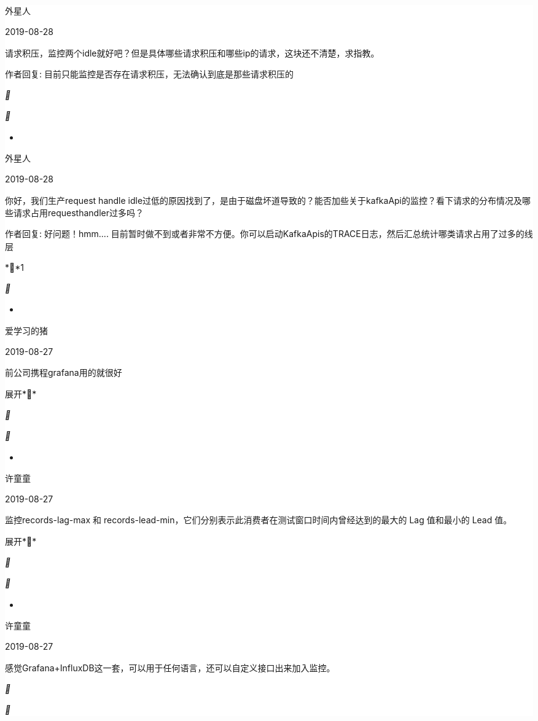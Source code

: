   外星人

  2019-08-28

  请求积压，监控两个idle就好吧？但是具体哪些请求积压和哪些ip的请求，这块还不清楚，求指教。

  作者回复: 目前只能监控是否存在请求积压，无法确认到底是那些请求积压的

  **

  **

- 

  外星人

  2019-08-28

  你好，我们生产request handle idle过低的原因找到了，是由于磁盘坏道导致的？能否加些关于kafkaApi的监控？看下请求的分布情况及哪些请求占用requesthandler过多吗？

  作者回复: 好问题！hmm.... 目前暂时做不到或者非常不方便。你可以启动KafkaApis的TRACE日志，然后汇总统计哪类请求占用了过多的线层

  **1

  **

- 

  爱学习的猪

  2019-08-27

  前公司携程grafana用的就很好

  展开**

  **

  **

- 

  许童童

  2019-08-27

  监控records-lag-max 和 records-lead-min，它们分别表示此消费者在测试窗口时间内曾经达到的最大的 Lag 值和最小的 Lead 值。

  展开**

  **

  **

- 

  许童童

  2019-08-27

  感觉Grafana+InfluxDB这一套，可以用于任何语言，还可以自定义接口出来加入监控。

  **

  **
